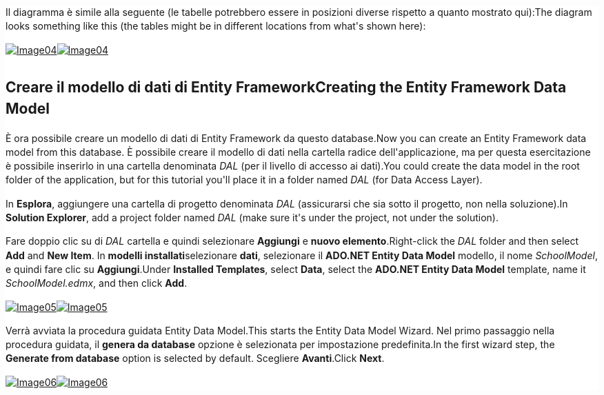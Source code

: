 <span data-ttu-id="d7f1a-174">Il diagramma è simile alla seguente (le tabelle potrebbero essere in posizioni diverse rispetto a quanto mostrato qui):</span><span class="sxs-lookup"><span data-stu-id="d7f1a-174">The diagram looks something like this (the tables might be in different locations from what's shown here):</span></span>

<span data-ttu-id="d7f1a-175">[![Image04](the-entity-framework-and-aspnet-getting-started-part-1/_static/image24.png)](the-entity-framework-and-aspnet-getting-started-part-1/_static/image23.png)</span><span class="sxs-lookup"><span data-stu-id="d7f1a-175">[![Image04](the-entity-framework-and-aspnet-getting-started-part-1/_static/image24.png)](the-entity-framework-and-aspnet-getting-started-part-1/_static/image23.png)</span></span>

## <a name="creating-the-entity-framework-data-model"></a><span data-ttu-id="d7f1a-176">Creare il modello di dati di Entity Framework</span><span class="sxs-lookup"><span data-stu-id="d7f1a-176">Creating the Entity Framework Data Model</span></span>

<span data-ttu-id="d7f1a-177">È ora possibile creare un modello di dati di Entity Framework da questo database.</span><span class="sxs-lookup"><span data-stu-id="d7f1a-177">Now you can create an Entity Framework data model from this database.</span></span> <span data-ttu-id="d7f1a-178">È possibile creare il modello di dati nella cartella radice dell'applicazione, ma per questa esercitazione è possibile inserirlo in una cartella denominata *DAL* (per il livello di accesso ai dati).</span><span class="sxs-lookup"><span data-stu-id="d7f1a-178">You could create the data model in the root folder of the application, but for this tutorial you'll place it in a folder named *DAL* (for Data Access Layer).</span></span>

<span data-ttu-id="d7f1a-179">In **Esplora**, aggiungere una cartella di progetto denominata *DAL* (assicurarsi che sia sotto il progetto, non nella soluzione).</span><span class="sxs-lookup"><span data-stu-id="d7f1a-179">In **Solution Explorer**, add a project folder named *DAL* (make sure it's under the project, not under the solution).</span></span>

<span data-ttu-id="d7f1a-180">Fare doppio clic su di *DAL* cartella e quindi selezionare **Aggiungi** e **nuovo elemento**.</span><span class="sxs-lookup"><span data-stu-id="d7f1a-180">Right-click the *DAL* folder and then select **Add** and **New Item**.</span></span> <span data-ttu-id="d7f1a-181">In **modelli installati**selezionare **dati**, selezionare il **ADO.NET Entity Data Model** modello, il nome *SchoolModel*, e quindi fare clic su **Aggiungi**.</span><span class="sxs-lookup"><span data-stu-id="d7f1a-181">Under **Installed Templates**, select **Data**, select the **ADO.NET Entity Data Model** template, name it *SchoolModel.edmx*, and then click **Add**.</span></span>

<span data-ttu-id="d7f1a-182">[![Image05](the-entity-framework-and-aspnet-getting-started-part-1/_static/image26.png)](the-entity-framework-and-aspnet-getting-started-part-1/_static/image25.png)</span><span class="sxs-lookup"><span data-stu-id="d7f1a-182">[![Image05](the-entity-framework-and-aspnet-getting-started-part-1/_static/image26.png)](the-entity-framework-and-aspnet-getting-started-part-1/_static/image25.png)</span></span>

<span data-ttu-id="d7f1a-183">Verrà avviata la procedura guidata Entity Data Model.</span><span class="sxs-lookup"><span data-stu-id="d7f1a-183">This starts the Entity Data Model Wizard.</span></span> <span data-ttu-id="d7f1a-184">Nel primo passaggio nella procedura guidata, il **genera da database** opzione è selezionata per impostazione predefinita.</span><span class="sxs-lookup"><span data-stu-id="d7f1a-184">In the first wizard step, the **Generate from database** option is selected by default.</span></span> <span data-ttu-id="d7f1a-185">Scegliere **Avanti**.</span><span class="sxs-lookup"><span data-stu-id="d7f1a-185">Click **Next**.</span></span>

<span data-ttu-id="d7f1a-186">[![Image06](the-entity-framework-and-aspnet-getting-started-part-1/_static/image28.png)](the-entity-framework-and-aspnet-getting-started-part-1/_static/image27.png)</span><span class="sxs-lookup"><span data-stu-id="d7f1a-186">[![Image06](the-entity-framework-and-aspnet-getting-started-part-1/_static/image28.png)](the-entity-framework-and-aspnet-getting-started-part-1/_static/image27.png)</span></span>
